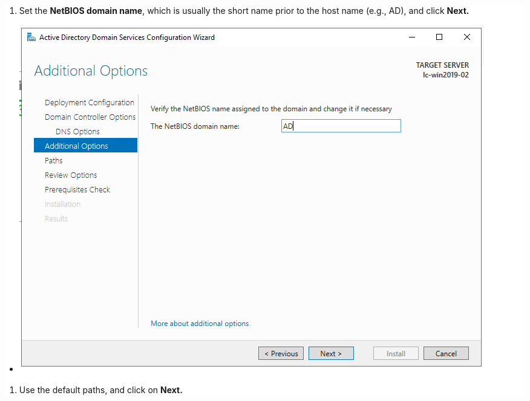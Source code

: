 1. Set the **NetBIOS domain name**, which is usually the short name prior to the host name \(e.g., AD\), and click **Next.**

* ![](.gitbook/assets/22.png)

1. Use the default paths, and click on **Next.**
